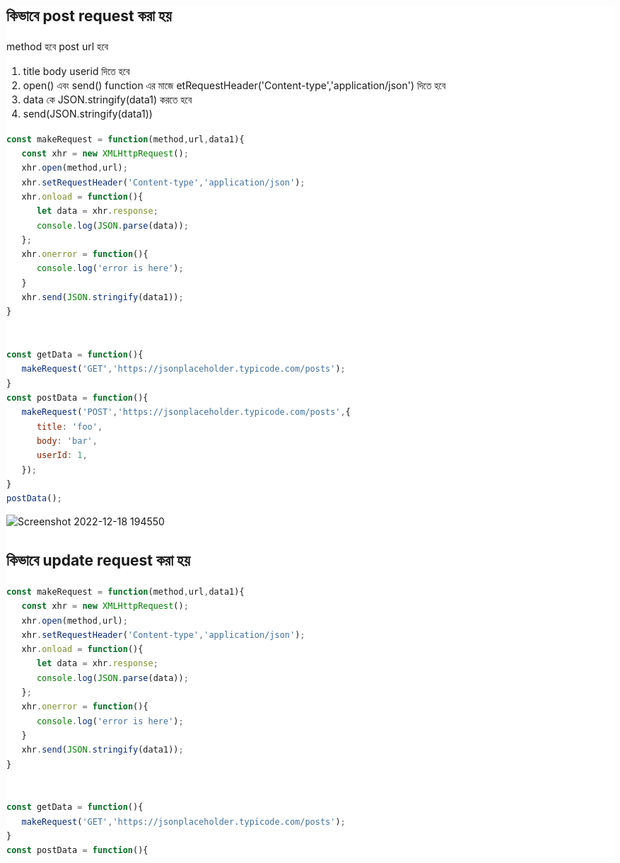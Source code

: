 ```javascript
```

## কিভাবে post request করা হয় 
method হবে post 
url হবে
1. title body userid দিতে হবে 
2. open() এবং send() function এর মাজে etRequestHeader('Content-type','application/json') দিতে হবে 
3. data কে JSON.stringify(data1) করতে হবে 
4. send(JSON.stringify(data1)) 

```javascript
const makeRequest = function(method,url,data1){
   const xhr = new XMLHttpRequest();
   xhr.open(method,url);
   xhr.setRequestHeader('Content-type','application/json');
   xhr.onload = function(){
      let data = xhr.response;
      console.log(JSON.parse(data));
   };
   xhr.onerror = function(){
      console.log('error is here');
   }
   xhr.send(JSON.stringify(data1));  
}


const getData = function(){
   makeRequest('GET','https://jsonplaceholder.typicode.com/posts');
}
const postData = function(){
   makeRequest('POST','https://jsonplaceholder.typicode.com/posts',{
      title: 'foo',
      body: 'bar',
      userId: 1,
   });
}
postData();
```


![Screenshot 2022-12-18 194550](https://user-images.githubusercontent.com/48369328/208301801-5b915eff-9a86-4658-aa7d-61130cb99d00.png)

## কিভাবে update request করা হয় 
```javascript 
const makeRequest = function(method,url,data1){
   const xhr = new XMLHttpRequest();
   xhr.open(method,url);
   xhr.setRequestHeader('Content-type','application/json');
   xhr.onload = function(){
      let data = xhr.response;
      console.log(JSON.parse(data));
   };
   xhr.onerror = function(){
      console.log('error is here');
   }
   xhr.send(JSON.stringify(data1));  
}


const getData = function(){
   makeRequest('GET','https://jsonplaceholder.typicode.com/posts');
}
const postData = function(){
```